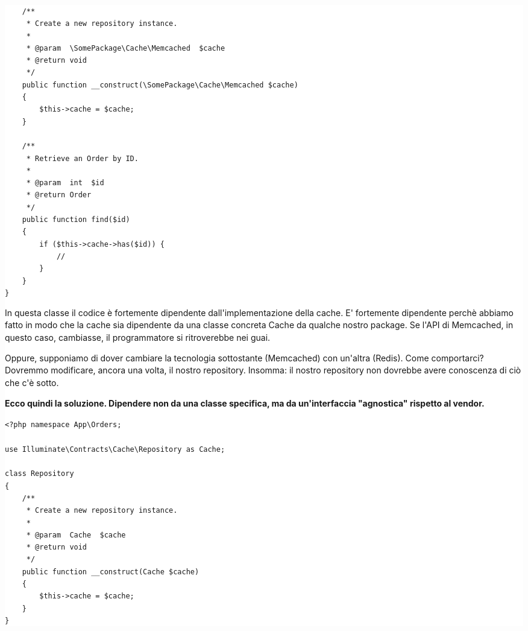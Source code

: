 		/**
		 * Create a new repository instance.
		 *
		 * @param  \SomePackage\Cache\Memcached  $cache
		 * @return void
		 */
		public function __construct(\SomePackage\Cache\Memcached $cache)
		{
			$this->cache = $cache;
		}

		/**
		 * Retrieve an Order by ID.
		 *
		 * @param  int  $id
		 * @return Order
		 */
		public function find($id)
		{
			if ($this->cache->has($id))	{
				//
			}
		}
	}

In questa classe il codice è fortemente dipendente dall'implementazione della cache. E' fortemente dipendente perchè abbiamo fatto in modo che la cache sia dipendente da una classe concreta Cache da qualche nostro package. Se l'API di Memcached, in questo caso, cambiasse, il programmatore si ritroverebbe nei guai. 

Oppure, supponiamo di dover cambiare la tecnologia sottostante (Memcached) con un'altra (Redis). Come comportarci? Dovremmo modificare, ancora una volta, il nostro repository. Insomma: il nostro repository non dovrebbe avere conoscenza di ciò che c'è sotto.

**Ecco quindi la soluzione. Dipendere non da una classe specifica, ma da un'interfaccia "agnostica" rispetto al vendor.**

	<?php namespace App\Orders;

	use Illuminate\Contracts\Cache\Repository as Cache;

	class Repository
	{
		/**
		 * Create a new repository instance.
		 *
		 * @param  Cache  $cache
		 * @return void
		 */
		public function __construct(Cache $cache)
		{
			$this->cache = $cache;
		}
	}
